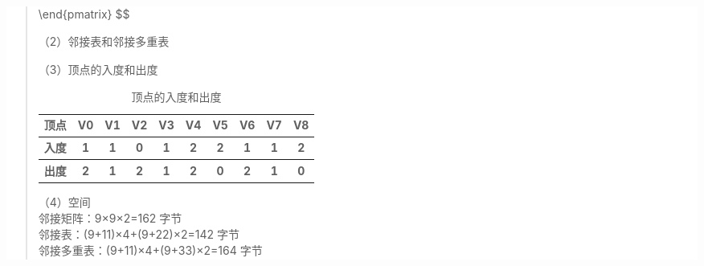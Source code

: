 > \end{pmatrix}
> $$
>
> （2）邻接表和邻接多重表
>
> （3）顶点的入度和出度
>
> <table>
>   <caption>
>     顶点的入度和出度
>   </caption>
>   <thread>
>     <th align="center">顶点</th>
>     <th align="center">V0</th>
>     <th align="center">V1</th>
>     <th align="center">V2</th>
>     <th align="center">V3</th>
>     <th align="center">V4</th>
>     <th align="center">V5</th>
>     <th align="center">V6</th>
>     <th align="center">V7</th>
>     <th align="center">V8</th>
>   </thread>
>   <tbody>
>     <th align="center">入度</th>
>     <th align="center">1</th>
>     <th align="center">1</th>
>     <th align="center">0</th>
>     <th align="center">1</th>
>     <th align="center">2</th>
>     <th align="center">2</th>
>     <th align="center">1</th>
>     <th align="center">1</th>
>     <th align="center">2</th>
>   </tbody>
>   <tbody>
>     <th align="center">出度</th>
>     <th align="center">2</th>
>     <th align="center">1</th>
>     <th align="center">2</th>
>     <th align="center">1</th>
>     <th align="center">2</th>
>     <th align="center">0</th>
>     <th align="center">2</th>
>     <th align="center">1</th>
>     <th align="center">0</th>
>   </tbody>
> </table>
>
> （4）空间  
> 邻接矩阵：9×9×2=162 字节  
> 邻接表：(9+11)×4+(9+22)×2=142 字节  
> 邻接多重表：(9+11)×4+(9+33)×2=164 字节
